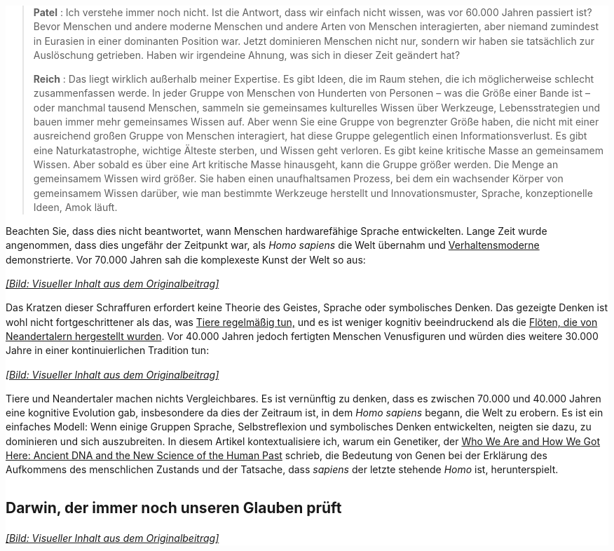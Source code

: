 > **Patel** : Ich verstehe immer noch nicht. Ist die Antwort, dass wir einfach nicht wissen, was vor 60.000 Jahren passiert ist? Bevor Menschen und andere moderne Menschen und andere Arten von Menschen interagierten, aber niemand zumindest in Eurasien in einer dominanten Position war. Jetzt dominieren Menschen nicht nur, sondern wir haben sie tatsächlich zur Auslöschung getrieben. Haben wir irgendeine Ahnung, was sich in dieser Zeit geändert hat?
> 
> **Reich** : Das liegt wirklich außerhalb meiner Expertise. Es gibt Ideen, die im Raum stehen, die ich möglicherweise schlecht zusammenfassen werde. In jeder Gruppe von Menschen von Hunderten von Personen – was die Größe einer Bande ist – oder manchmal tausend Menschen, sammeln sie gemeinsames kulturelles Wissen über Werkzeuge, Lebensstrategien und bauen immer mehr gemeinsames Wissen auf. Aber wenn Sie eine Gruppe von begrenzter Größe haben, die nicht mit einer ausreichend großen Gruppe von Menschen interagiert, hat diese Gruppe gelegentlich einen Informationsverlust. Es gibt eine Naturkatastrophe, wichtige Älteste sterben, und Wissen geht verloren. Es gibt keine kritische Masse an gemeinsamem Wissen. Aber sobald es über eine Art kritische Masse hinausgeht, kann die Gruppe größer werden. Die Menge an gemeinsamem Wissen wird größer. Sie haben einen unaufhaltsamen Prozess, bei dem ein wachsender Körper von gemeinsamem Wissen darüber, wie man bestimmte Werkzeuge herstellt und Innovationsmuster, Sprache, konzeptionelle Ideen, Amok läuft.

Beachten Sie, dass dies nicht beantwortet, wann Menschen hardwarefähige Sprache entwickelten. Lange Zeit wurde angenommen, dass dies ungefähr der Zeitpunkt war, als _Homo sapiens_ die Welt übernahm und [Verhaltensmoderne](https://en.wikipedia.org/wiki/Behavioral_modernity#Late_Upper_Paleolithic_Model_or_%22Upper_Paleolithic_Revolution%22) demonstrierte. Vor 70.000 Jahren sah die komplexeste Kunst der Welt so aus:

[*[Bild: Visueller Inhalt aus dem Originalbeitrag]*](https://substackcdn.com/image/fetch/$s_!-NfZ!,f_auto,q_auto:good,fl_progressive:steep/https%3A%2F%2Fsubstack-post-media.s3.amazonaws.com%2Fpublic%2Fimages%2F4cd5f6e8-3f4b-4b34-86aa-6d8391a9c771_1600x741.png)

Das Kratzen dieser Schraffuren erfordert keine Theorie des Geistes, Sprache oder symbolisches Denken. Das gezeigte Denken ist wohl nicht fortgeschrittener als das, was [Tiere regelmäßig tun,](https://www.youtube.com/watch?v=NGaUM_OngaY) und es ist weniger kognitiv beeindruckend als die [Flöten, die von Neandertalern hergestellt wurden](https://nms.si/en/collections/highlights/343-Neanderthal-flute). Vor 40.000 Jahren jedoch fertigten Menschen Venusfiguren und würden dies weitere 30.000 Jahre in einer kontinuierlichen Tradition tun:

[*[Bild: Visueller Inhalt aus dem Originalbeitrag]*](https://substackcdn.com/image/fetch/$s_!Lft9!,f_auto,q_auto:good,fl_progressive:steep/https%3A%2F%2Fsubstack-post-media.s3.amazonaws.com%2Fpublic%2Fimages%2F4ebe2ae8-8fa3-41d9-b08b-173ab8184ab7_1600x753.png)

Tiere und Neandertaler machen nichts Vergleichbares. Es ist vernünftig zu denken, dass es zwischen 70.000 und 40.000 Jahren eine kognitive Evolution gab, insbesondere da dies der Zeitraum ist, in dem _Homo sapiens_ begann, die Welt zu erobern. Es ist ein einfaches Modell: Wenn einige Gruppen Sprache, Selbstreflexion und symbolisches Denken entwickelten, neigten sie dazu, zu dominieren und sich auszubreiten. In diesem Artikel kontextualisiere ich, warum ein Genetiker, der [Who We Are and How We Got Here: Ancient DNA and the New Science of the Human Past](https://www.amazon.com/Who-Are-How-Got-Here/dp/110187032X) schrieb, die Bedeutung von Genen bei der Erklärung des Aufkommens des menschlichen Zustands und der Tatsache, dass _sapiens_ der letzte stehende _Homo_ ist, herunterspielt.

## Darwin, der immer noch unseren Glauben prüft


[*[Bild: Visueller Inhalt aus dem Originalbeitrag]*](https://substackcdn.com/image/fetch/$s_!gtFl!,f_auto,q_auto:good,fl_progressive:steep/https%3A%2F%2Fsubstack-post-media.s3.amazonaws.com%2Fpublic%2Fimages%2F6ade3dcc-8c44-43e7-9089-9ce541acae70_754x682.jpeg)


[^1]: Dies hätte andere Homo eingeschlossen, die in den sapiens-Kreis aufgenommen wurden.
[^2]: Reichs Wort! Siehe seinen Bericht über die Expansion von Homo sapiens: "Ein Modell, das die Daten erklären könnte, ist, dass Sie Funken haben, die aus einem Art Waldbrand von Menschen im Nahen Osten oder Nahen Osten kommen. Sie kommen herein und beginnen, in Orte wie Westsibirien oder Teile Südasiens oder Teile Europas zu gehen. Sie mischen sich mit den Neandertalern. Sie produzieren diese gemischten Populationen, wie diese anfänglichen oberpaläolithischen Gruppen, die wir im Rekord beproben, und sie alle sterben aus, einschließlich der modernen menschlichen. Es gibt einfach Aussterben nach Aussterben der Neandertalergruppen, der Denisovangruppen und der modernen Menschengruppen. Aber die letzte, die steht, ist eine der modernen Menschengruppen."...Es ist kein triumphaler Marsch von Überlegenheit und Unterlegenheit mit der Gruppe, die jetzt kommt und Vorteile hat und sich irgendwie dauerhaft etabliert. Was Sie haben, ist eine sehr komplizierte Situation von vielen Menschen, die zusammenkommen und Naturkatastrophen oder Begegnungen mit Tieren oder Begegnungen mit anderen Menschengruppen. Es führt alles zu einem fast zufälligen Prozess, wer sich ausbreitet oder oben endet und andere Gruppen, die danach kommen....Es ist sehr verlockend zu denken, dass auf irgendeiner Ebene—ich versuche nicht, politisch korrekt zu sein—es etwas Angeborenes ist, eine bessere biologische Hardware, die es diesen afrikanischen Abstammungslinien ermöglicht, sich nach Eurasien auszubreiten. Ich habe keinen guten Einblick in dieses Thema. Ich denke nicht, dass es sehr gute genetische Beweise oder irgendeine andere Art von Beweisen gibt, um zu sagen, dass das in sehr starker Weise beigetragen hat. Es ist einfach kompliziert."